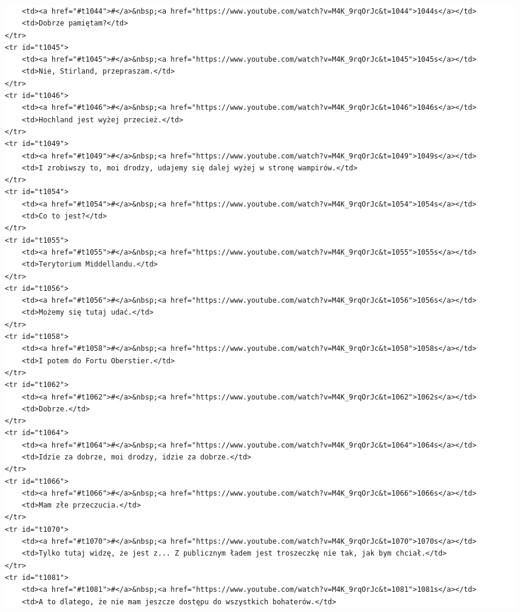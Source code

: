         <td><a href="#t1044">#</a>&nbsp;<a href="https://www.youtube.com/watch?v=M4K_9rqOrJc&t=1044">1044s</a></td>
        <td>Dobrze pamiętam?</td>
    </tr>
    <tr id="t1045">
        <td><a href="#t1045">#</a>&nbsp;<a href="https://www.youtube.com/watch?v=M4K_9rqOrJc&t=1045">1045s</a></td>
        <td>Nie, Stirland, przepraszam.</td>
    </tr>
    <tr id="t1046">
        <td><a href="#t1046">#</a>&nbsp;<a href="https://www.youtube.com/watch?v=M4K_9rqOrJc&t=1046">1046s</a></td>
        <td>Hochland jest wyżej przecież.</td>
    </tr>
    <tr id="t1049">
        <td><a href="#t1049">#</a>&nbsp;<a href="https://www.youtube.com/watch?v=M4K_9rqOrJc&t=1049">1049s</a></td>
        <td>I zrobiwszy to, moi drodzy, udajemy się dalej wyżej w stronę wampirów.</td>
    </tr>
    <tr id="t1054">
        <td><a href="#t1054">#</a>&nbsp;<a href="https://www.youtube.com/watch?v=M4K_9rqOrJc&t=1054">1054s</a></td>
        <td>Co to jest?</td>
    </tr>
    <tr id="t1055">
        <td><a href="#t1055">#</a>&nbsp;<a href="https://www.youtube.com/watch?v=M4K_9rqOrJc&t=1055">1055s</a></td>
        <td>Terytorium Middellandu.</td>
    </tr>
    <tr id="t1056">
        <td><a href="#t1056">#</a>&nbsp;<a href="https://www.youtube.com/watch?v=M4K_9rqOrJc&t=1056">1056s</a></td>
        <td>Możemy się tutaj udać.</td>
    </tr>
    <tr id="t1058">
        <td><a href="#t1058">#</a>&nbsp;<a href="https://www.youtube.com/watch?v=M4K_9rqOrJc&t=1058">1058s</a></td>
        <td>I potem do Fortu Oberstier.</td>
    </tr>
    <tr id="t1062">
        <td><a href="#t1062">#</a>&nbsp;<a href="https://www.youtube.com/watch?v=M4K_9rqOrJc&t=1062">1062s</a></td>
        <td>Dobrze.</td>
    </tr>
    <tr id="t1064">
        <td><a href="#t1064">#</a>&nbsp;<a href="https://www.youtube.com/watch?v=M4K_9rqOrJc&t=1064">1064s</a></td>
        <td>Idzie za dobrze, moi drodzy, idzie za dobrze.</td>
    </tr>
    <tr id="t1066">
        <td><a href="#t1066">#</a>&nbsp;<a href="https://www.youtube.com/watch?v=M4K_9rqOrJc&t=1066">1066s</a></td>
        <td>Mam złe przeczucia.</td>
    </tr>
    <tr id="t1070">
        <td><a href="#t1070">#</a>&nbsp;<a href="https://www.youtube.com/watch?v=M4K_9rqOrJc&t=1070">1070s</a></td>
        <td>Tylko tutaj widzę, że jest z... Z publicznym ładem jest troszeczkę nie tak, jak bym chciał.</td>
    </tr>
    <tr id="t1081">
        <td><a href="#t1081">#</a>&nbsp;<a href="https://www.youtube.com/watch?v=M4K_9rqOrJc&t=1081">1081s</a></td>
        <td>A to dlatego, że nie mam jeszcze dostępu do wszystkich bohaterów.</td>